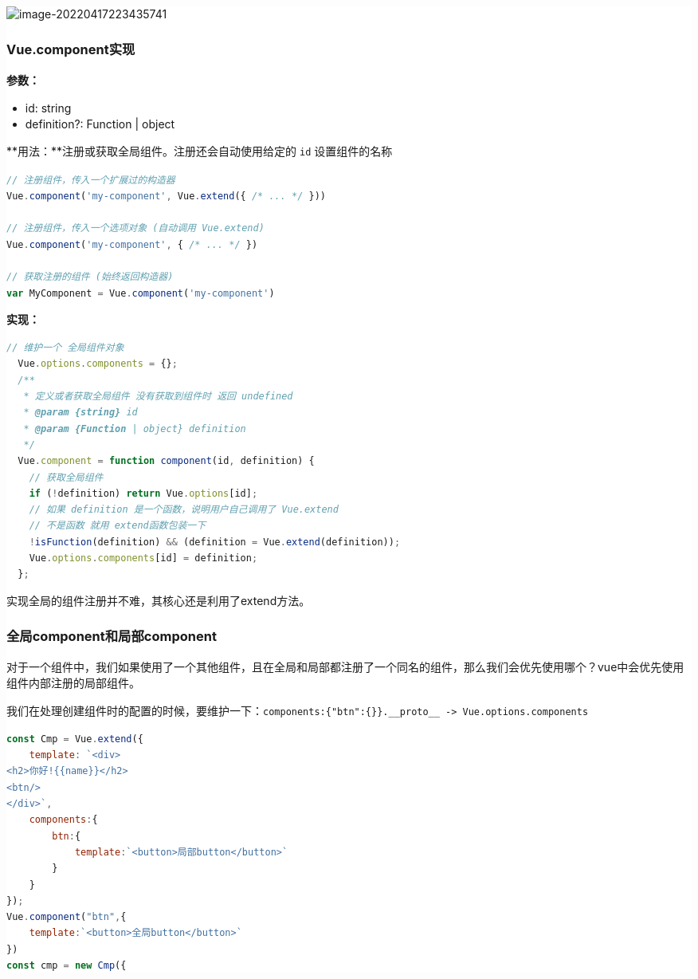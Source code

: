 ```js
```

![image-20220417223435741](https://gitee.com/maolovecoding/picture/raw/master/images/web/webpack/image-20220417223435741.png)

### Vue.component实现

**参数：**

- id: string
- definition?: Function | object

**用法：**注册或获取全局组件。注册还会自动使用给定的 `id` 设置组件的名称

```js
// 注册组件，传入一个扩展过的构造器
Vue.component('my-component', Vue.extend({ /* ... */ }))

// 注册组件，传入一个选项对象 (自动调用 Vue.extend)
Vue.component('my-component', { /* ... */ })

// 获取注册的组件 (始终返回构造器)
var MyComponent = Vue.component('my-component')
```

**实现：**

```js
// 维护一个 全局组件对象
  Vue.options.components = {};
  /**
   * 定义或者获取全局组件 没有获取到组件时 返回 undefined
   * @param {string} id
   * @param {Function | object} definition
   */
  Vue.component = function component(id, definition) {
    // 获取全局组件
    if (!definition) return Vue.options[id];
    // 如果 definition 是一个函数，说明用户自己调用了 Vue.extend
    // 不是函数 就用 extend函数包装一下
    !isFunction(definition) && (definition = Vue.extend(definition));
    Vue.options.components[id] = definition;
  };
```

实现全局的组件注册并不难，其核心还是利用了extend方法。

### 全局component和局部component

对于一个组件中，我们如果使用了一个其他组件，且在全局和局部都注册了一个同名的组件，那么我们会优先使用哪个？vue中会优先使用组件内部注册的局部组件。

我们在处理创建组件时的配置的时候，要维护一下：`components:{"btn":{}}.__proto__ -> Vue.options.components`

```js
const Cmp = Vue.extend({
    template: `<div>
<h2>你好!{{name}}</h2>
<btn/>
</div>`,
    components:{
        btn:{
            template:`<button>局部button</button>`
        }
    }
});
Vue.component("btn",{
    template:`<button>全局button</button>`
})
const cmp = new Cmp({
```